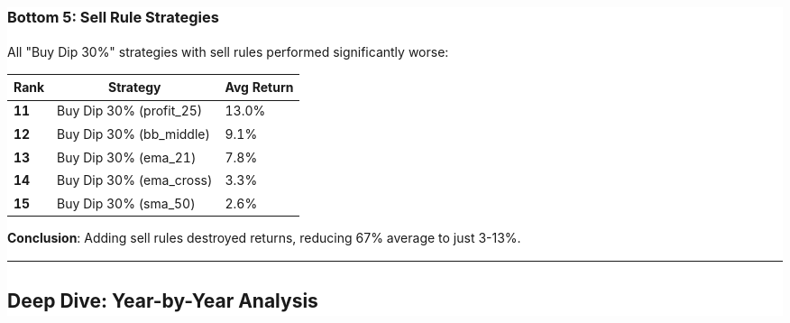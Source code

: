 ### Bottom 5: Sell Rule Strategies

All "Buy Dip 30%" strategies with sell rules performed significantly worse:

| Rank | Strategy | Avg Return |
|------|----------|-----------|
| **11** | Buy Dip 30% (profit_25) | 13.0% |
| **12** | Buy Dip 30% (bb_middle) | 9.1% |
| **13** | Buy Dip 30% (ema_21) | 7.8% |
| **14** | Buy Dip 30% (ema_cross) | 3.3% |
| **15** | Buy Dip 30% (sma_50) | 2.6% |

**Conclusion**: Adding sell rules destroyed returns, reducing 67% average to just 3-13%.

---

## Deep Dive: Year-by-Year Analysis
